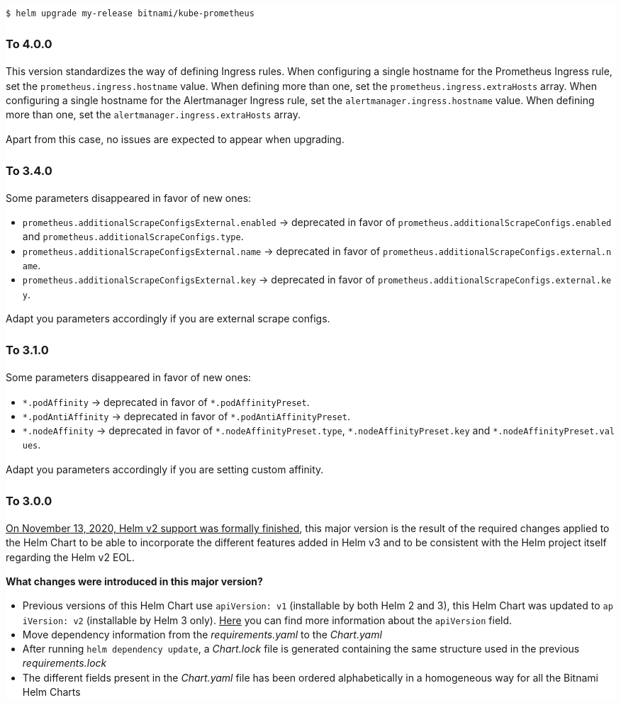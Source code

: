 ```bash
$ helm upgrade my-release bitnami/kube-prometheus
```

### To 4.0.0

This version standardizes the way of defining Ingress rules.
When configuring a single hostname for the Prometheus Ingress rule, set the `prometheus.ingress.hostname` value. When defining more than one, set the `prometheus.ingress.extraHosts` array.
When configuring a single hostname for the Alertmanager Ingress rule, set the `alertmanager.ingress.hostname` value. When defining more than one, set the `alertmanager.ingress.extraHosts` array.

Apart from this case, no issues are expected to appear when upgrading.

### To 3.4.0

Some parameters disappeared in favor of new ones:

- `prometheus.additionalScrapeConfigsExternal.enabled` -> deprecated in favor of `prometheus.additionalScrapeConfigs.enabled` and `prometheus.additionalScrapeConfigs.type`.
- `prometheus.additionalScrapeConfigsExternal.name` -> deprecated in favor of `prometheus.additionalScrapeConfigs.external.name`.
- `prometheus.additionalScrapeConfigsExternal.key` -> deprecated in favor of `prometheus.additionalScrapeConfigs.external.key`.

Adapt you parameters accordingly if you are external scrape configs.

### To 3.1.0

Some parameters disappeared in favor of new ones:

- `*.podAffinity` -> deprecated in favor of `*.podAffinityPreset`.
- `*.podAntiAffinity` -> deprecated in favor of `*.podAntiAffinityPreset`.
- `*.nodeAffinity` -> deprecated in favor of `*.nodeAffinityPreset.type`, `*.nodeAffinityPreset.key` and `*.nodeAffinityPreset.values`.

Adapt you parameters accordingly if you are setting custom affinity.

### To 3.0.0

[On November 13, 2020, Helm v2 support was formally finished](https://github.com/helm/charts#status-of-the-project), this major version is the result of the required changes applied to the Helm Chart to be able to incorporate the different features added in Helm v3 and to be consistent with the Helm project itself regarding the Helm v2 EOL.

**What changes were introduced in this major version?**

- Previous versions of this Helm Chart use `apiVersion: v1` (installable by both Helm 2 and 3), this Helm Chart was updated to `apiVersion: v2` (installable by Helm 3 only). [Here](https://helm.sh/docs/topics/charts/#the-apiversion-field) you can find more information about the `apiVersion` field.
- Move dependency information from the *requirements.yaml* to the *Chart.yaml*
- After running `helm dependency update`, a *Chart.lock* file is generated containing the same structure used in the previous *requirements.lock*
- The different fields present in the *Chart.yaml* file has been ordered alphabetically in a homogeneous way for all the Bitnami Helm Charts

